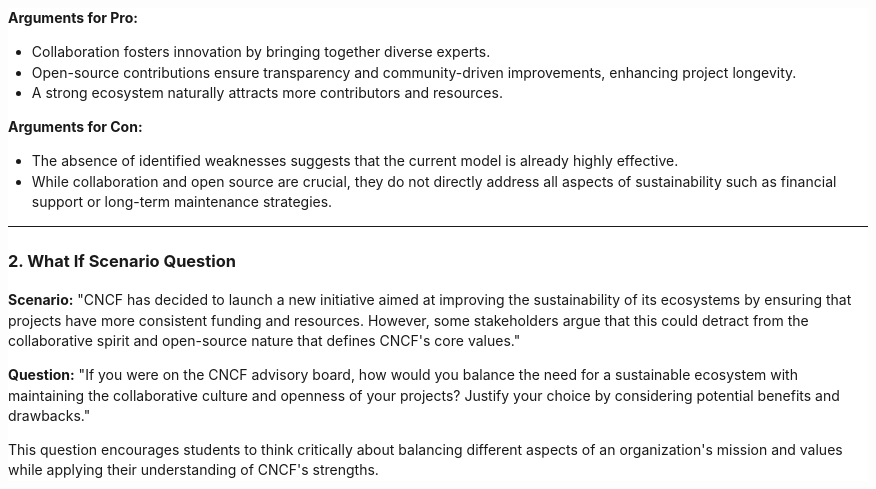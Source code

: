 **Arguments for Pro:**
- Collaboration fosters innovation by bringing together diverse experts.
- Open-source contributions ensure transparency and community-driven improvements, enhancing project longevity.
- A strong ecosystem naturally attracts more contributors and resources.

**Arguments for Con:**
- The absence of identified weaknesses suggests that the current model is already highly effective.
- While collaboration and open source are crucial, they do not directly address all aspects of sustainability such as financial support or long-term maintenance strategies.

---

### 2. What If Scenario Question

**Scenario:** 
"CNCF has decided to launch a new initiative aimed at improving the sustainability of its ecosystems by ensuring that projects have more consistent funding and resources. However, some stakeholders argue that this could detract from the collaborative spirit and open-source nature that defines CNCF's core values."

**Question:**
"If you were on the CNCF advisory board, how would you balance the need for a sustainable ecosystem with maintaining the collaborative culture and openness of your projects? Justify your choice by considering potential benefits and drawbacks."

This question encourages students to think critically about balancing different aspects of an organization's mission and values while applying their understanding of CNCF's strengths.